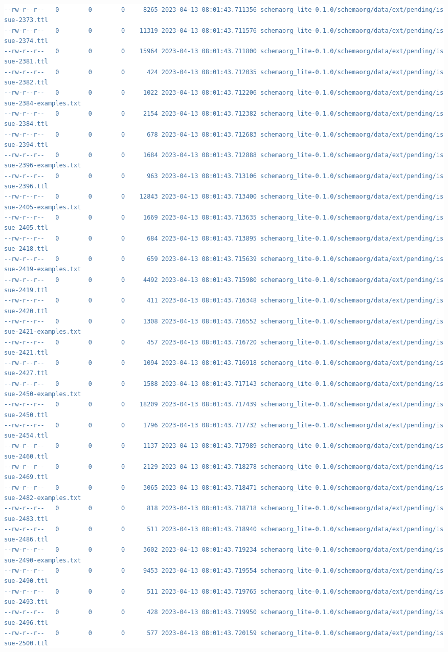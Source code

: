 ```diff
--rw-r--r--   0        0        0     8265 2023-04-13 08:01:43.711356 schemaorg_lite-0.1.0/schemaorg/data/ext/pending/issue-2373.ttl
--rw-r--r--   0        0        0    11319 2023-04-13 08:01:43.711576 schemaorg_lite-0.1.0/schemaorg/data/ext/pending/issue-2374.ttl
--rw-r--r--   0        0        0    15964 2023-04-13 08:01:43.711800 schemaorg_lite-0.1.0/schemaorg/data/ext/pending/issue-2381.ttl
--rw-r--r--   0        0        0      424 2023-04-13 08:01:43.712035 schemaorg_lite-0.1.0/schemaorg/data/ext/pending/issue-2382.ttl
--rw-r--r--   0        0        0     1022 2023-04-13 08:01:43.712206 schemaorg_lite-0.1.0/schemaorg/data/ext/pending/issue-2384-examples.txt
--rw-r--r--   0        0        0     2154 2023-04-13 08:01:43.712382 schemaorg_lite-0.1.0/schemaorg/data/ext/pending/issue-2384.ttl
--rw-r--r--   0        0        0      678 2023-04-13 08:01:43.712683 schemaorg_lite-0.1.0/schemaorg/data/ext/pending/issue-2394.ttl
--rw-r--r--   0        0        0     1684 2023-04-13 08:01:43.712888 schemaorg_lite-0.1.0/schemaorg/data/ext/pending/issue-2396-examples.txt
--rw-r--r--   0        0        0      963 2023-04-13 08:01:43.713106 schemaorg_lite-0.1.0/schemaorg/data/ext/pending/issue-2396.ttl
--rw-r--r--   0        0        0    12843 2023-04-13 08:01:43.713400 schemaorg_lite-0.1.0/schemaorg/data/ext/pending/issue-2405-examples.txt
--rw-r--r--   0        0        0     1669 2023-04-13 08:01:43.713635 schemaorg_lite-0.1.0/schemaorg/data/ext/pending/issue-2405.ttl
--rw-r--r--   0        0        0      684 2023-04-13 08:01:43.713895 schemaorg_lite-0.1.0/schemaorg/data/ext/pending/issue-2418.ttl
--rw-r--r--   0        0        0      659 2023-04-13 08:01:43.715639 schemaorg_lite-0.1.0/schemaorg/data/ext/pending/issue-2419-examples.txt
--rw-r--r--   0        0        0     4492 2023-04-13 08:01:43.715980 schemaorg_lite-0.1.0/schemaorg/data/ext/pending/issue-2419.ttl
--rw-r--r--   0        0        0      411 2023-04-13 08:01:43.716348 schemaorg_lite-0.1.0/schemaorg/data/ext/pending/issue-2420.ttl
--rw-r--r--   0        0        0     1308 2023-04-13 08:01:43.716552 schemaorg_lite-0.1.0/schemaorg/data/ext/pending/issue-2421-examples.txt
--rw-r--r--   0        0        0      457 2023-04-13 08:01:43.716720 schemaorg_lite-0.1.0/schemaorg/data/ext/pending/issue-2421.ttl
--rw-r--r--   0        0        0     1094 2023-04-13 08:01:43.716918 schemaorg_lite-0.1.0/schemaorg/data/ext/pending/issue-2427.ttl
--rw-r--r--   0        0        0     1588 2023-04-13 08:01:43.717143 schemaorg_lite-0.1.0/schemaorg/data/ext/pending/issue-2450-examples.txt
--rw-r--r--   0        0        0    18209 2023-04-13 08:01:43.717439 schemaorg_lite-0.1.0/schemaorg/data/ext/pending/issue-2450.ttl
--rw-r--r--   0        0        0     1796 2023-04-13 08:01:43.717732 schemaorg_lite-0.1.0/schemaorg/data/ext/pending/issue-2454.ttl
--rw-r--r--   0        0        0     1137 2023-04-13 08:01:43.717989 schemaorg_lite-0.1.0/schemaorg/data/ext/pending/issue-2460.ttl
--rw-r--r--   0        0        0     2129 2023-04-13 08:01:43.718278 schemaorg_lite-0.1.0/schemaorg/data/ext/pending/issue-2469.ttl
--rw-r--r--   0        0        0     3065 2023-04-13 08:01:43.718471 schemaorg_lite-0.1.0/schemaorg/data/ext/pending/issue-2482-examples.txt
--rw-r--r--   0        0        0      818 2023-04-13 08:01:43.718718 schemaorg_lite-0.1.0/schemaorg/data/ext/pending/issue-2483.ttl
--rw-r--r--   0        0        0      511 2023-04-13 08:01:43.718940 schemaorg_lite-0.1.0/schemaorg/data/ext/pending/issue-2486.ttl
--rw-r--r--   0        0        0     3602 2023-04-13 08:01:43.719234 schemaorg_lite-0.1.0/schemaorg/data/ext/pending/issue-2490-examples.txt
--rw-r--r--   0        0        0     9453 2023-04-13 08:01:43.719554 schemaorg_lite-0.1.0/schemaorg/data/ext/pending/issue-2490.ttl
--rw-r--r--   0        0        0      511 2023-04-13 08:01:43.719765 schemaorg_lite-0.1.0/schemaorg/data/ext/pending/issue-2493.ttl
--rw-r--r--   0        0        0      428 2023-04-13 08:01:43.719950 schemaorg_lite-0.1.0/schemaorg/data/ext/pending/issue-2496.ttl
--rw-r--r--   0        0        0      577 2023-04-13 08:01:43.720159 schemaorg_lite-0.1.0/schemaorg/data/ext/pending/issue-2500.ttl
```